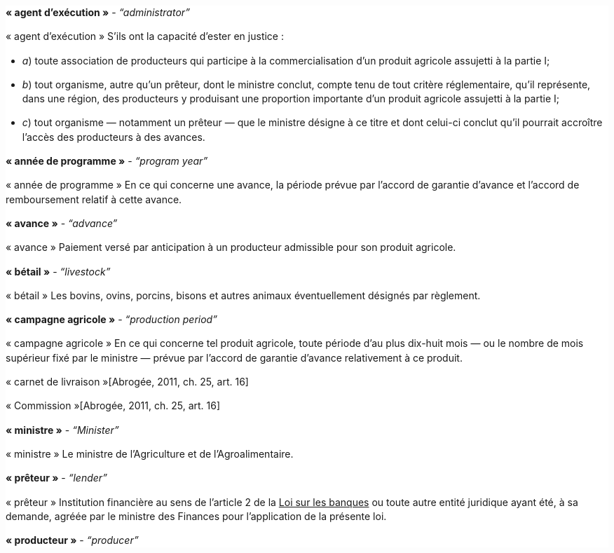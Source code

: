 **« agent d’exécution »** - _“administrator”_

    

« agent d’exécution » S’ils ont la capacité d’ester en justice : 

  * _a_) toute association de producteurs qui participe à la commercialisation d’un produit agricole assujetti à la partie I;

  * _b_) tout organisme, autre qu’un prêteur, dont le ministre conclut, compte tenu de tout critère réglementaire, qu’il représente, dans une région, des producteurs y produisant une proportion importante d’un produit agricole assujetti à la partie I;

  * _c_) tout organisme — notamment un prêteur — que le ministre désigne à ce titre et dont celui-ci conclut qu’il pourrait accroître l’accès des producteurs à des avances.

**« année de programme »** - _“program year”_

    

« année de programme » En ce qui concerne une avance, la période prévue par l’accord de garantie d’avance et l’accord de remboursement relatif à cette avance.

**« avance »** - _“advance”_

    

« avance » Paiement versé par anticipation à un producteur admissible pour son produit agricole.

**« bétail »** - _“livestock”_

    

« bétail » Les bovins, ovins, porcins, bisons et autres animaux éventuellement désignés par règlement.

**« campagne agricole »** - _“production period”_

    

« campagne agricole » En ce qui concerne tel produit agricole, toute période d’au plus dix-huit mois — ou le nombre de mois supérieur fixé par le ministre — prévue par l’accord de garantie d’avance relativement à ce produit.

    

« carnet de livraison »[Abrogée, 2011, ch. 25, art. 16]

    

« Commission »[Abrogée, 2011, ch. 25, art. 16]

**« ministre »** - _“Minister”_

    

« ministre » Le ministre de l’Agriculture et de l’Agroalimentaire.

**« prêteur »** - _“lender”_

    

« prêteur » Institution financière au sens de l’article 2 de la [Loi sur les banques](/canada/fra/lois/B/B-1.01.md) ou toute autre entité juridique ayant été, à sa demande, agréée par le ministre des Finances pour l’application de la présente loi.

**« producteur »** - _“producer”_
